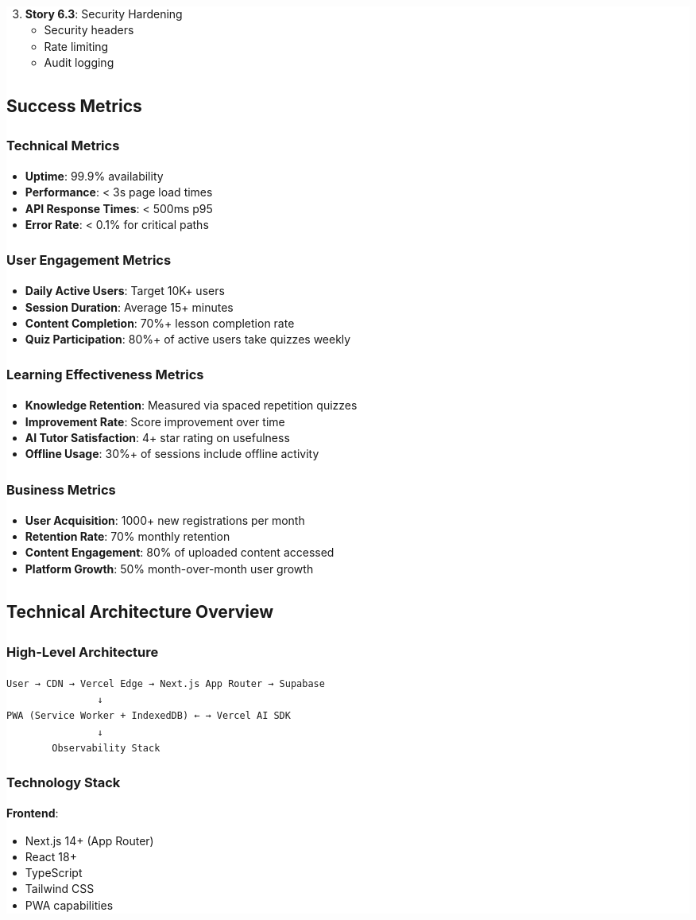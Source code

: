 3. **Story 6.3**: Security Hardening
   - Security headers
   - Rate limiting
   - Audit logging

## Success Metrics

### Technical Metrics

- **Uptime**: 99.9% availability
- **Performance**: < 3s page load times
- **API Response Times**: < 500ms p95
- **Error Rate**: < 0.1% for critical paths

### User Engagement Metrics

- **Daily Active Users**: Target 10K+ users
- **Session Duration**: Average 15+ minutes
- **Content Completion**: 70%+ lesson completion rate
- **Quiz Participation**: 80%+ of active users take quizzes weekly

### Learning Effectiveness Metrics

- **Knowledge Retention**: Measured via spaced repetition quizzes
- **Improvement Rate**: Score improvement over time
- **AI Tutor Satisfaction**: 4+ star rating on usefulness
- **Offline Usage**: 30%+ of sessions include offline activity

### Business Metrics

- **User Acquisition**: 1000+ new registrations per month
- **Retention Rate**: 70% monthly retention
- **Content Engagement**: 80% of uploaded content accessed
- **Platform Growth**: 50% month-over-month user growth

## Technical Architecture Overview

### High-Level Architecture

```
User → CDN → Vercel Edge → Next.js App Router → Supabase
                ↓
PWA (Service Worker + IndexedDB) ← → Vercel AI SDK
                ↓
        Observability Stack
```

### Technology Stack

**Frontend**:

- Next.js 14+ (App Router)
- React 18+
- TypeScript
- Tailwind CSS
- PWA capabilities
